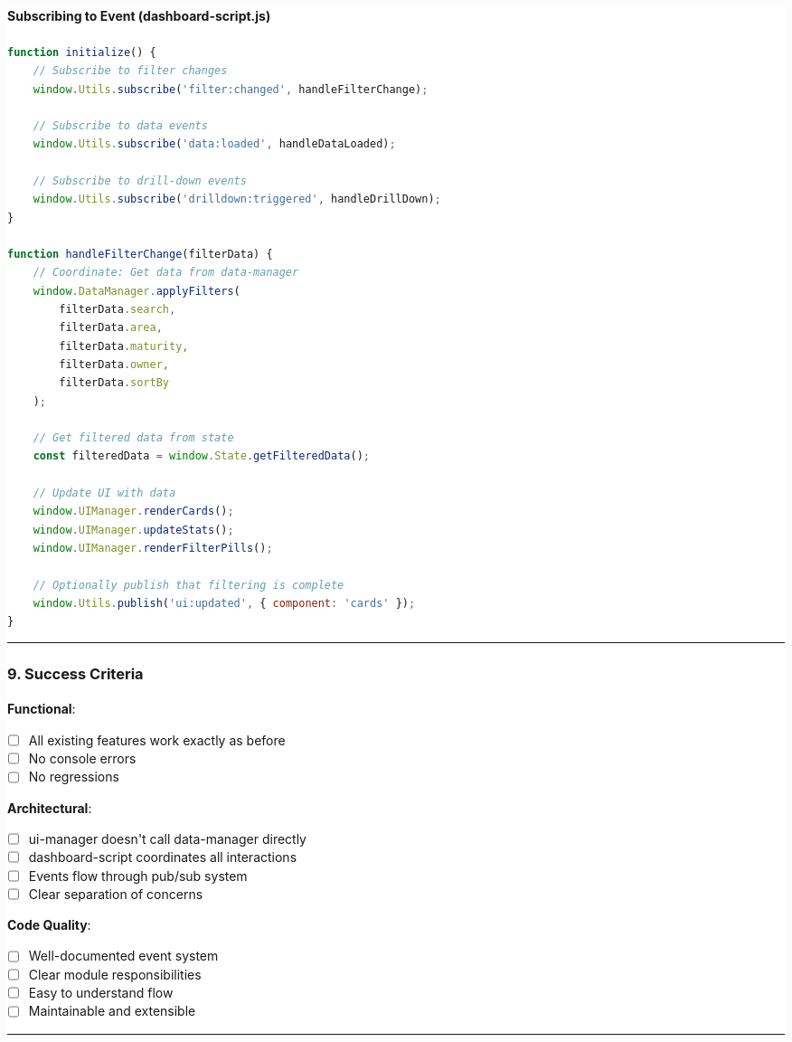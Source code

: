 #### Subscribing to Event (dashboard-script.js)
```javascript
function initialize() {
    // Subscribe to filter changes
    window.Utils.subscribe('filter:changed', handleFilterChange);
    
    // Subscribe to data events
    window.Utils.subscribe('data:loaded', handleDataLoaded);
    
    // Subscribe to drill-down events
    window.Utils.subscribe('drilldown:triggered', handleDrillDown);
}

function handleFilterChange(filterData) {
    // Coordinate: Get data from data-manager
    window.DataManager.applyFilters(
        filterData.search,
        filterData.area,
        filterData.maturity,
        filterData.owner,
        filterData.sortBy
    );
    
    // Get filtered data from state
    const filteredData = window.State.getFilteredData();
    
    // Update UI with data
    window.UIManager.renderCards();
    window.UIManager.updateStats();
    window.UIManager.renderFilterPills();
    
    // Optionally publish that filtering is complete
    window.Utils.publish('ui:updated', { component: 'cards' });
}
```

---

### 9. Success Criteria

**Functional**:
- [ ] All existing features work exactly as before
- [ ] No console errors
- [ ] No regressions

**Architectural**:
- [ ] ui-manager doesn't call data-manager directly
- [ ] dashboard-script coordinates all interactions
- [ ] Events flow through pub/sub system
- [ ] Clear separation of concerns

**Code Quality**:
- [ ] Well-documented event system
- [ ] Clear module responsibilities
- [ ] Easy to understand flow
- [ ] Maintainable and extensible

---